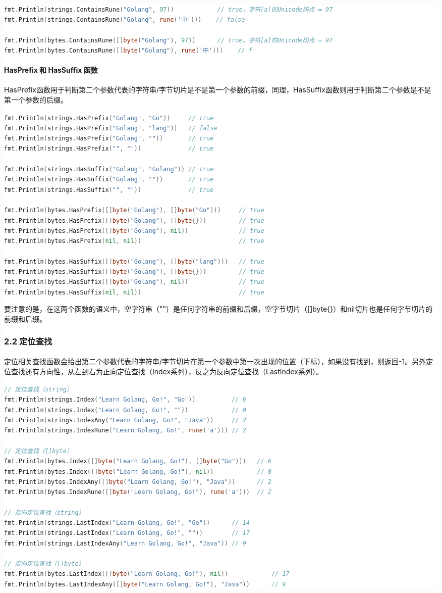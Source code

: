 ```go
fmt.Println(strings.ContainsRune("Golang", 97))            // true，字符[a]的Unicode码点 = 97
fmt.Println(strings.ContainsRune("Golang", rune('中')))    // false

fmt.Println(bytes.ContainsRune([]byte("Golang"), 97))      // true，字符[a]的Unicode码点 = 97
fmt.Println(bytes.ContainsRune([]byte("Golang"), rune('中')))    // f
```

#### HasPrefix 和 HasSuffix 函数
HasPrefix函数用于判断第二个参数代表的字符串/字节切片是不是第一个参数的前缀，同理，HasSuffix函数则用于判断第二个参数是不是第一个参数的后缀。

```go
fmt.Println(strings.HasPrefix("Golang", "Go"))     // true
fmt.Println(strings.HasPrefix("Golang", "lang"))   // false
fmt.Println(strings.HasPrefix("Golang", ""))       // true
fmt.Println(strings.HasPrefix("", ""))             // true

fmt.Println(strings.HasSuffix("Golang", "Golang")) // true
fmt.Println(strings.HasSuffix("Golang", ""))       // true
fmt.Println(strings.HasSuffix("", ""))             // true

fmt.Println(bytes.HasPrefix([]byte("Golang"), []byte("Go")))     // true
fmt.Println(bytes.HasPrefix([]byte("Golang"), []byte{}))         // true
fmt.Println(bytes.HasPrefix([]byte("Golang"), nil))              // true
fmt.Println(bytes.HasPrefix(nil, nil))                           // true

fmt.Println(bytes.HasSuffix([]byte("Golang"), []byte("lang")))   // true
fmt.Println(bytes.HasSuffix([]byte("Golang"), []byte{}))         // true
fmt.Println(bytes.HasSuffix([]byte("Golang"), nil))              // true
fmt.Println(bytes.HasSuffix(nil, nil))                           // true
```

要注意的是，在这两个函数的语义中，空字符串（""）是任何字符串的前缀和后缀，空字节切片（[]byte{}）和nil切片也是任何字节切片的前缀和后缀。

### 2.2 定位查找
定位相关查找函数会给出第二个参数代表的字符串/字节切片在第一个参数中第一次出现的位置（下标），如果没有找到，则返回-1。另外定位查找还有方向性，从左到右为正向定位查找（Index系列），反之为反向定位查找（LastIndex系列）。

```go
// 定位查找（string）
fmt.Println(strings.Index("Learn Golang, Go!", "Go"))          // 6
fmt.Println(strings.Index("Learn Golang, Go!", ""))            // 0
fmt.Println(strings.IndexAny("Learn Golang, Go!", "Java"))     // 2
fmt.Println(strings.IndexRune("Learn Golang, Go!", rune('a'))) // 2

// 定位查找（[]byte）
fmt.Println(bytes.Index([]byte("Learn Golang, Go!"), []byte("Go")))   // 6
fmt.Println(bytes.Index([]byte("Learn Golang, Go!"), nil))            // 0
fmt.Println(bytes.IndexAny([]byte("Learn Golang, Go!"), "Java"))      // 2
fmt.Println(bytes.IndexRune([]byte("Learn Golang, Go!"), rune('a')))  // 2

// 反向定位查找（string）
fmt.Println(strings.LastIndex("Learn Golang, Go!", "Go"))      // 14
fmt.Println(strings.LastIndex("Learn Golang, Go!", ""))        // 17
fmt.Println(strings.LastIndexAny("Learn Golang, Go!", "Java")) // 9

// 反向定位查找（[]byte）
fmt.Println(bytes.LastIndex([]byte("Learn Golang, Go!"), nil))            // 17
fmt.Println(bytes.LastIndexAny([]byte("Learn Golang, Go!"), "Java"))      // 9
```
